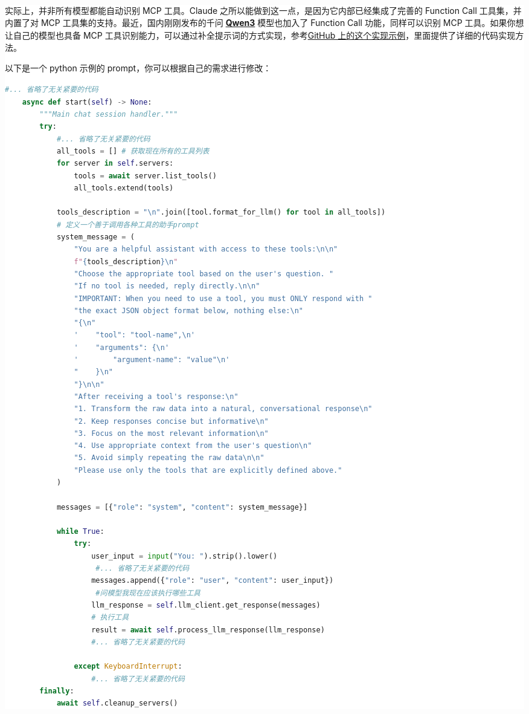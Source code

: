 实际上，并非所有模型都能自动识别 MCP 工具。Claude 之所以能做到这一点，是因为它内部已经集成了完善的 Function Call 工具集，并内置了对 MCP 工具集的支持。最近，国内刚刚发布的千问 [**Qwen3**](https://qwenlm.github.io/zh/blog/qwen3/) 模型也加入了 Function Call 功能，同样可以识别 MCP 工具。如果你想让自己的模型也具备 MCP 工具识别能力，可以通过补全提示词的方式实现，参考[GitHub 上的这个实现示例](https://github.com/modelcontextprotocol/python-sdk/blob/58c5e7223c40b2ec682fd7674545e8ceadd7cb20/examples/clients/simple-chatbot/mcp_simple_chatbot/main.py#L358)，里面提供了详细的代码实现方法。

以下是一个 python 示例的 prompt，你可以根据自己的需求进行修改：

```python
#... 省略了无关紧要的代码
    async def start(self) -> None:
        """Main chat session handler."""
        try:
            #... 省略了无关紧要的代码
            all_tools = [] # 获取现在所有的工具列表
            for server in self.servers:
                tools = await server.list_tools()
                all_tools.extend(tools)

            tools_description = "\n".join([tool.format_for_llm() for tool in all_tools])
            # 定义一个善于调用各种工具的助手prompt
            system_message = (
                "You are a helpful assistant with access to these tools:\n\n"
                f"{tools_description}\n"
                "Choose the appropriate tool based on the user's question. "
                "If no tool is needed, reply directly.\n\n"
                "IMPORTANT: When you need to use a tool, you must ONLY respond with "
                "the exact JSON object format below, nothing else:\n"
                "{\n"
                '    "tool": "tool-name",\n'
                '    "arguments": {\n'
                '        "argument-name": "value"\n'
                "    }\n"
                "}\n\n"
                "After receiving a tool's response:\n"
                "1. Transform the raw data into a natural, conversational response\n"
                "2. Keep responses concise but informative\n"
                "3. Focus on the most relevant information\n"
                "4. Use appropriate context from the user's question\n"
                "5. Avoid simply repeating the raw data\n\n"
                "Please use only the tools that are explicitly defined above."
            )

            messages = [{"role": "system", "content": system_message}]

            while True:
                try:
                    user_input = input("You: ").strip().lower()
                     #... 省略了无关紧要的代码
                    messages.append({"role": "user", "content": user_input})
                     #问模型我现在应该执行哪些工具
                    llm_response = self.llm_client.get_response(messages)
                    # 执行工具
                    result = await self.process_llm_response(llm_response)
                    #... 省略了无关紧要的代码

                except KeyboardInterrupt:
                    #... 省略了无关紧要的代码
        finally:
            await self.cleanup_servers()
```
